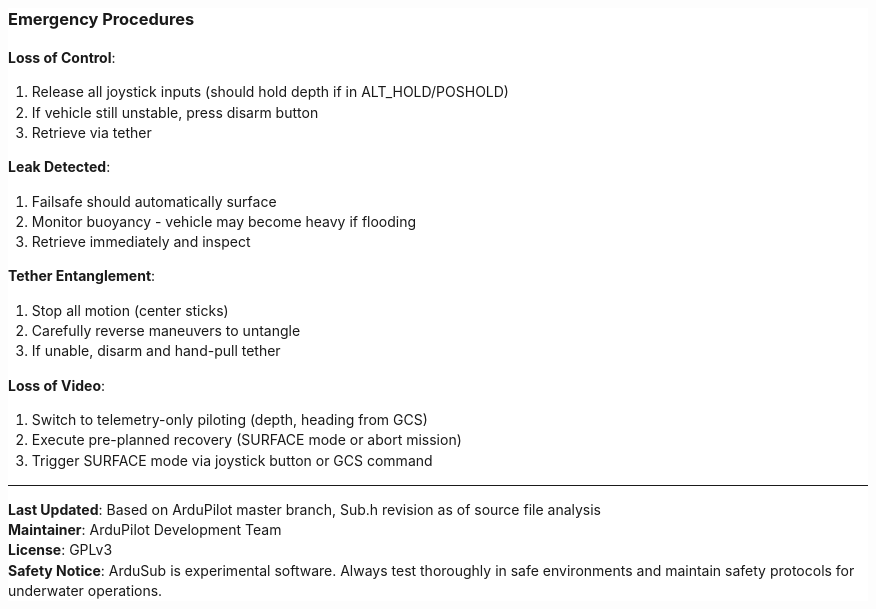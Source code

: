 ### Emergency Procedures

**Loss of Control**:
1. Release all joystick inputs (should hold depth if in ALT_HOLD/POSHOLD)
2. If vehicle still unstable, press disarm button
3. Retrieve via tether

**Leak Detected**:
1. Failsafe should automatically surface
2. Monitor buoyancy - vehicle may become heavy if flooding
3. Retrieve immediately and inspect

**Tether Entanglement**:
1. Stop all motion (center sticks)
2. Carefully reverse maneuvers to untangle
3. If unable, disarm and hand-pull tether

**Loss of Video**:
1. Switch to telemetry-only piloting (depth, heading from GCS)
2. Execute pre-planned recovery (SURFACE mode or abort mission)
3. Trigger SURFACE mode via joystick button or GCS command

---

**Last Updated**: Based on ArduPilot master branch, Sub.h revision as of source file analysis  
**Maintainer**: ArduPilot Development Team  
**License**: GPLv3  
**Safety Notice**: ArduSub is experimental software. Always test thoroughly in safe environments and maintain safety protocols for underwater operations.
